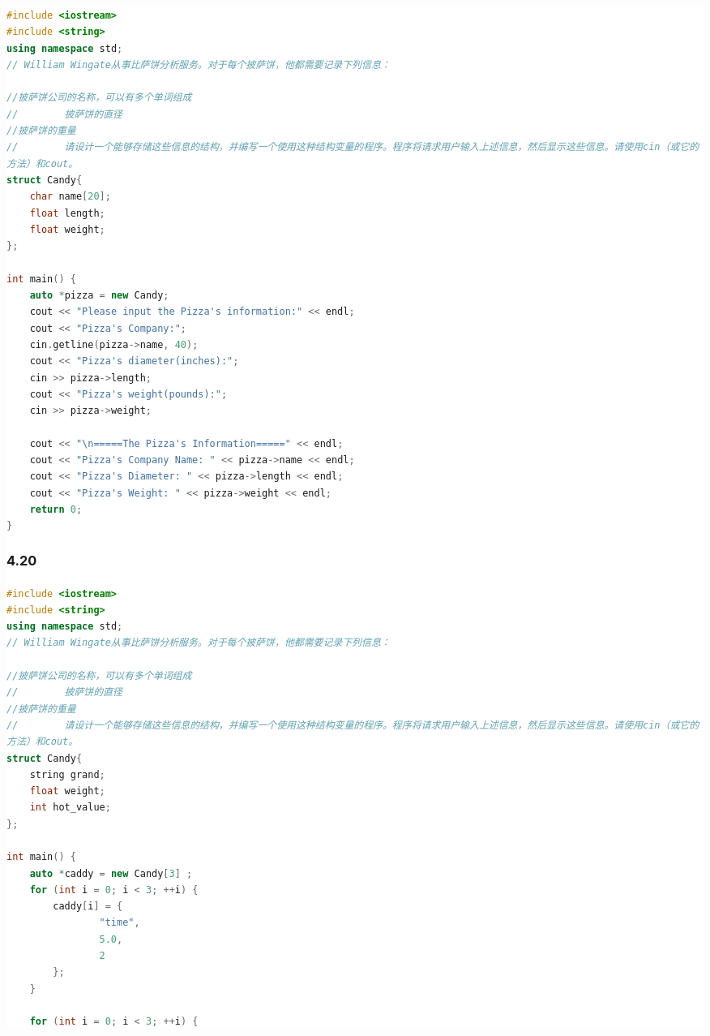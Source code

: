 ```c++
#include <iostream>
#include <string>
using namespace std;
// William Wingate从事比萨饼分析服务。对于每个披萨饼，他都需要记录下列信息：

//披萨饼公司的名称，可以有多个单词组成
//        披萨饼的直径
//披萨饼的重量
//        请设计一个能够存储这些信息的结构，并编写一个使用这种结构变量的程序。程序将请求用户输入上述信息，然后显示这些信息。请使用cin（或它的方法）和cout。
struct Candy{
    char name[20];
    float length;
    float weight;
};

int main() {
    auto *pizza = new Candy;
    cout << "Please input the Pizza's information:" << endl;
    cout << "Pizza's Company:";
    cin.getline(pizza->name, 40);
    cout << "Pizza's diameter(inches):";
    cin >> pizza->length;
    cout << "Pizza's weight(pounds):";
    cin >> pizza->weight;

    cout << "\n=====The Pizza's Information=====" << endl;
    cout << "Pizza's Company Name: " << pizza->name << endl;
    cout << "Pizza's Diameter: " << pizza->length << endl;
    cout << "Pizza's Weight: " << pizza->weight << endl;
    return 0;
}

```

### 4.20

```c++
#include <iostream>
#include <string>
using namespace std;
// William Wingate从事比萨饼分析服务。对于每个披萨饼，他都需要记录下列信息：

//披萨饼公司的名称，可以有多个单词组成
//        披萨饼的直径
//披萨饼的重量
//        请设计一个能够存储这些信息的结构，并编写一个使用这种结构变量的程序。程序将请求用户输入上述信息，然后显示这些信息。请使用cin（或它的方法）和cout。
struct Candy{
    string grand;
    float weight;
    int hot_value;
};

int main() {
    auto *caddy = new Candy[3] ;
    for (int i = 0; i < 3; ++i) {
        caddy[i] = {
                "time",
                5.0,
                2
        };
    }

    for (int i = 0; i < 3; ++i) {
```